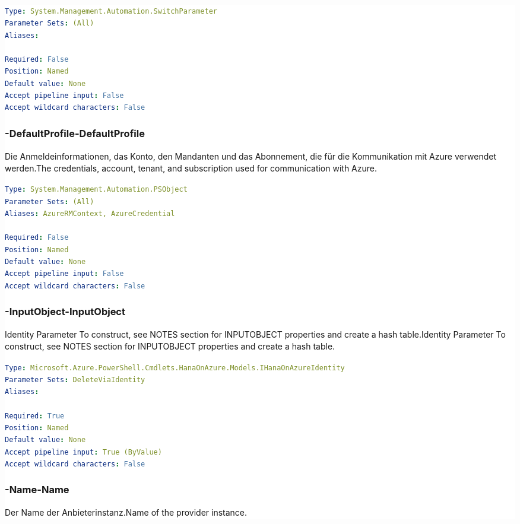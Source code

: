 ```yaml
Type: System.Management.Automation.SwitchParameter
Parameter Sets: (All)
Aliases:

Required: False
Position: Named
Default value: None
Accept pipeline input: False
Accept wildcard characters: False
```

### <span data-ttu-id="dfc28-117">-DefaultProfile</span><span class="sxs-lookup"><span data-stu-id="dfc28-117">-DefaultProfile</span></span>
<span data-ttu-id="dfc28-118">Die Anmeldeinformationen, das Konto, den Mandanten und das Abonnement, die für die Kommunikation mit Azure verwendet werden.</span><span class="sxs-lookup"><span data-stu-id="dfc28-118">The credentials, account, tenant, and subscription used for communication with Azure.</span></span>

```yaml
Type: System.Management.Automation.PSObject
Parameter Sets: (All)
Aliases: AzureRMContext, AzureCredential

Required: False
Position: Named
Default value: None
Accept pipeline input: False
Accept wildcard characters: False
```

### <span data-ttu-id="dfc28-119">-InputObject</span><span class="sxs-lookup"><span data-stu-id="dfc28-119">-InputObject</span></span>
<span data-ttu-id="dfc28-120">Identity Parameter To construct, see NOTES section for INPUTOBJECT properties and create a hash table.</span><span class="sxs-lookup"><span data-stu-id="dfc28-120">Identity Parameter To construct, see NOTES section for INPUTOBJECT properties and create a hash table.</span></span>

```yaml
Type: Microsoft.Azure.PowerShell.Cmdlets.HanaOnAzure.Models.IHanaOnAzureIdentity
Parameter Sets: DeleteViaIdentity
Aliases:

Required: True
Position: Named
Default value: None
Accept pipeline input: True (ByValue)
Accept wildcard characters: False
```

### <span data-ttu-id="dfc28-121">-Name</span><span class="sxs-lookup"><span data-stu-id="dfc28-121">-Name</span></span>
<span data-ttu-id="dfc28-122">Der Name der Anbieterinstanz.</span><span class="sxs-lookup"><span data-stu-id="dfc28-122">Name of the provider instance.</span></span>
